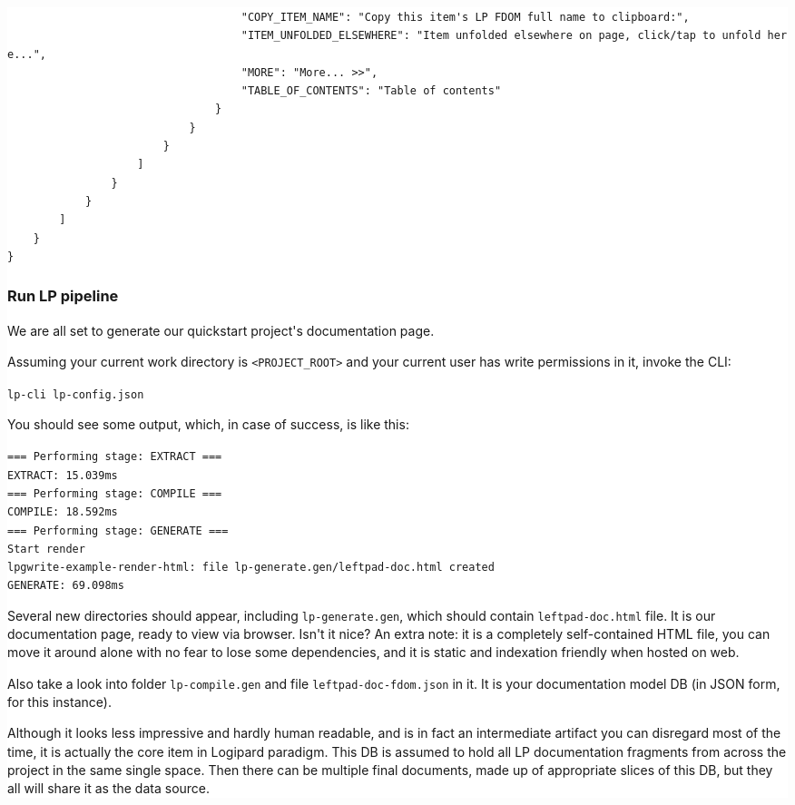 ```
									"COPY_ITEM_NAME": "Copy this item's LP FDOM full name to clipboard:",
									"ITEM_UNFOLDED_ELSEWHERE": "Item unfolded elsewhere on page, click/tap to unfold here...",
									"MORE": "More... >>",
									"TABLE_OF_CONTENTS": "Table of contents"
								}
							}
						}
					]
				}
			}
		]
	}
}
```

<a name="_AuNVIc0W-226"></a>
### Run LP pipeline ###

We are all set to generate our quickstart project's documentation page.

Assuming your current work directory is `<PROJECT_ROOT>` and your current user has write permissions in it, invoke the CLI:
```
lp-cli lp-config.json
```

You should see some output, which, in case of success, is like this:
```
=== Performing stage: EXTRACT ===
EXTRACT: 15.039ms
=== Performing stage: COMPILE ===
COMPILE: 18.592ms
=== Performing stage: GENERATE ===
Start render
lpgwrite-example-render-html: file lp-generate.gen/leftpad-doc.html created
GENERATE: 69.098ms
```

Several new directories should appear, including `lp-generate.gen`, which should contain `leftpad-doc.html` file. It is our documentation page, ready to view via browser.
Isn't it nice? An extra note: it is a completely self-contained HTML file, you can move it around alone with no fear to lose some dependencies, and it is static and indexation friendly when hosted on web.

Also take a look into folder `lp-compile.gen` and file `leftpad-doc-fdom.json` in it. It is your documentation model DB (in JSON form, for this instance).

Although it looks less impressive and hardly human readable, and is in fact an intermediate artifact you can disregard most of the time, it is actually the core item in
Logipard paradigm. This DB is assumed to hold all LP documentation fragments from across the project in the same single space. Then there can be multiple final documents,
made up of appropriate slices of this DB, but they all will share it as the data source.
